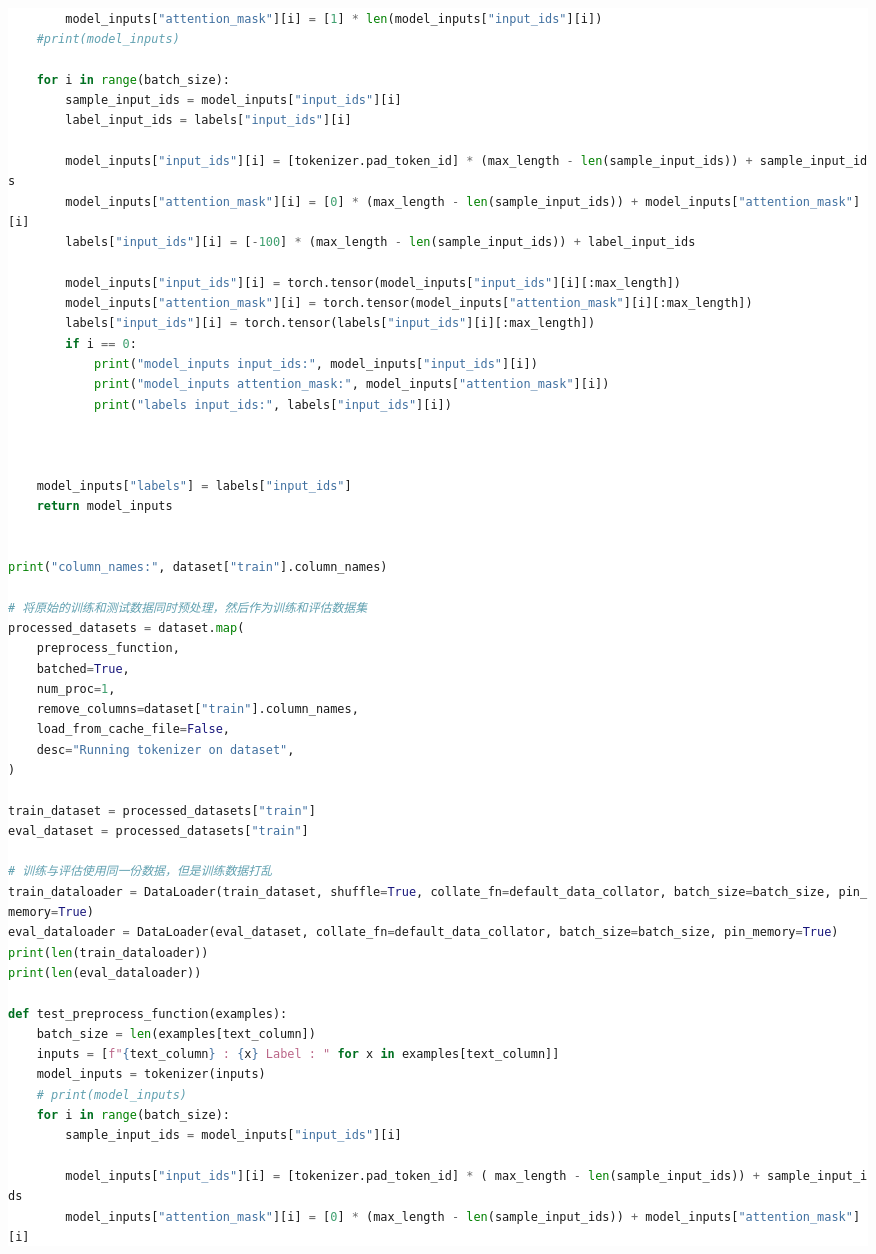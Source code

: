 ```python
        model_inputs["attention_mask"][i] = [1] * len(model_inputs["input_ids"][i])
    #print(model_inputs)
    
    for i in range(batch_size):
        sample_input_ids = model_inputs["input_ids"][i]
        label_input_ids = labels["input_ids"][i]
        
        model_inputs["input_ids"][i] = [tokenizer.pad_token_id] * (max_length - len(sample_input_ids)) + sample_input_ids
        model_inputs["attention_mask"][i] = [0] * (max_length - len(sample_input_ids)) + model_inputs["attention_mask"][i]
        labels["input_ids"][i] = [-100] * (max_length - len(sample_input_ids)) + label_input_ids
        
        model_inputs["input_ids"][i] = torch.tensor(model_inputs["input_ids"][i][:max_length])
        model_inputs["attention_mask"][i] = torch.tensor(model_inputs["attention_mask"][i][:max_length])
        labels["input_ids"][i] = torch.tensor(labels["input_ids"][i][:max_length])
        if i == 0:
            print("model_inputs input_ids:", model_inputs["input_ids"][i])
            print("model_inputs attention_mask:", model_inputs["attention_mask"][i])
            print("labels input_ids:", labels["input_ids"][i])

    
        
    model_inputs["labels"] = labels["input_ids"]
    return model_inputs


print("column_names:", dataset["train"].column_names)

# 将原始的训练和测试数据同时预处理，然后作为训练和评估数据集
processed_datasets = dataset.map(
    preprocess_function,
    batched=True,
    num_proc=1,
    remove_columns=dataset["train"].column_names,
    load_from_cache_file=False,
    desc="Running tokenizer on dataset",
)

train_dataset = processed_datasets["train"]
eval_dataset = processed_datasets["train"]

# 训练与评估使用同一份数据，但是训练数据打乱
train_dataloader = DataLoader(train_dataset, shuffle=True, collate_fn=default_data_collator, batch_size=batch_size, pin_memory=True)
eval_dataloader = DataLoader(eval_dataset, collate_fn=default_data_collator, batch_size=batch_size, pin_memory=True)
print(len(train_dataloader))
print(len(eval_dataloader))

def test_preprocess_function(examples):
    batch_size = len(examples[text_column])
    inputs = [f"{text_column} : {x} Label : " for x in examples[text_column]]
    model_inputs = tokenizer(inputs)
    # print(model_inputs)
    for i in range(batch_size):
        sample_input_ids = model_inputs["input_ids"][i]
        
        model_inputs["input_ids"][i] = [tokenizer.pad_token_id] * ( max_length - len(sample_input_ids)) + sample_input_ids
        model_inputs["attention_mask"][i] = [0] * (max_length - len(sample_input_ids)) + model_inputs["attention_mask"][i]
```